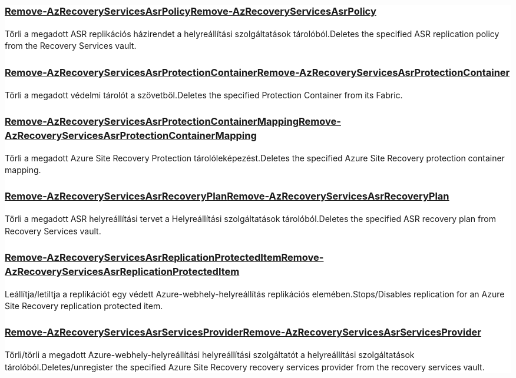 ### [<span data-ttu-id="8222e-238">Remove-AzRecoveryServicesAsrPolicy</span><span class="sxs-lookup"><span data-stu-id="8222e-238">Remove-AzRecoveryServicesAsrPolicy</span></span>](Remove-AzRecoveryServicesAsrPolicy.md)
<span data-ttu-id="8222e-239">Törli a megadott ASR replikációs házirendet a helyreállítási szolgáltatások tárolóból.</span><span class="sxs-lookup"><span data-stu-id="8222e-239">Deletes the specified ASR replication policy from the Recovery Services vault.</span></span>

### [<span data-ttu-id="8222e-240">Remove-AzRecoveryServicesAsrProtectionContainer</span><span class="sxs-lookup"><span data-stu-id="8222e-240">Remove-AzRecoveryServicesAsrProtectionContainer</span></span>](Remove-AzRecoveryServicesAsrProtectionContainer.md)
<span data-ttu-id="8222e-241">Törli a megadott védelmi tárolót a szövetből.</span><span class="sxs-lookup"><span data-stu-id="8222e-241">Deletes the specified Protection Container from its Fabric.</span></span>

### [<span data-ttu-id="8222e-242">Remove-AzRecoveryServicesAsrProtectionContainerMapping</span><span class="sxs-lookup"><span data-stu-id="8222e-242">Remove-AzRecoveryServicesAsrProtectionContainerMapping</span></span>](Remove-AzRecoveryServicesAsrProtectionContainerMapping.md)
<span data-ttu-id="8222e-243">Törli a megadott Azure Site Recovery Protection tárolóleképezést.</span><span class="sxs-lookup"><span data-stu-id="8222e-243">Deletes the specified Azure Site Recovery protection container mapping.</span></span>

### [<span data-ttu-id="8222e-244">Remove-AzRecoveryServicesAsrRecoveryPlan</span><span class="sxs-lookup"><span data-stu-id="8222e-244">Remove-AzRecoveryServicesAsrRecoveryPlan</span></span>](Remove-AzRecoveryServicesAsrRecoveryPlan.md)
<span data-ttu-id="8222e-245">Törli a megadott ASR helyreállítási tervet a Helyreállítási szolgáltatások tárolóból.</span><span class="sxs-lookup"><span data-stu-id="8222e-245">Deletes the specified ASR recovery plan from Recovery Services vault.</span></span>

### [<span data-ttu-id="8222e-246">Remove-AzRecoveryServicesAsrReplicationProtectedItem</span><span class="sxs-lookup"><span data-stu-id="8222e-246">Remove-AzRecoveryServicesAsrReplicationProtectedItem</span></span>](Remove-AzRecoveryServicesAsrReplicationProtectedItem.md)
<span data-ttu-id="8222e-247">Leállítja/letiltja a replikációt egy védett Azure-webhely-helyreállítás replikációs elemében.</span><span class="sxs-lookup"><span data-stu-id="8222e-247">Stops/Disables replication for an Azure Site Recovery replication protected item.</span></span>

### [<span data-ttu-id="8222e-248">Remove-AzRecoveryServicesAsrServicesProvider</span><span class="sxs-lookup"><span data-stu-id="8222e-248">Remove-AzRecoveryServicesAsrServicesProvider</span></span>](Remove-AzRecoveryServicesAsrServicesProvider.md)
<span data-ttu-id="8222e-249">Törli/törli a megadott Azure-webhely-helyreállítási helyreállítási szolgáltatót a helyreállítási szolgáltatások tárolóból.</span><span class="sxs-lookup"><span data-stu-id="8222e-249">Deletes/unregister the specified Azure Site Recovery recovery services provider from the recovery services vault.</span></span>

